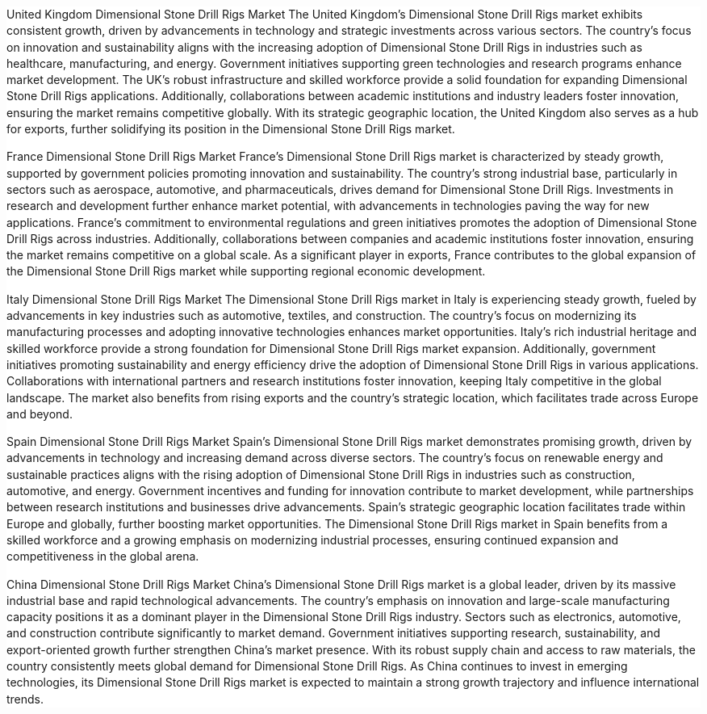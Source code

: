 United Kingdom Dimensional Stone Drill Rigs Market
The United Kingdom’s Dimensional Stone Drill Rigs market exhibits consistent growth, driven by advancements in technology and strategic investments across various sectors. The country’s focus on innovation and sustainability aligns with the increasing adoption of Dimensional Stone Drill Rigs in industries such as healthcare, manufacturing, and energy. Government initiatives supporting green technologies and research programs enhance market development. The UK’s robust infrastructure and skilled workforce provide a solid foundation for expanding Dimensional Stone Drill Rigs applications. Additionally, collaborations between academic institutions and industry leaders foster innovation, ensuring the market remains competitive globally. With its strategic geographic location, the United Kingdom also serves as a hub for exports, further solidifying its position in the Dimensional Stone Drill Rigs market.

France Dimensional Stone Drill Rigs Market
France’s Dimensional Stone Drill Rigs market is characterized by steady growth, supported by government policies promoting innovation and sustainability. The country’s strong industrial base, particularly in sectors such as aerospace, automotive, and pharmaceuticals, drives demand for Dimensional Stone Drill Rigs. Investments in research and development further enhance market potential, with advancements in technologies paving the way for new applications. France’s commitment to environmental regulations and green initiatives promotes the adoption of Dimensional Stone Drill Rigs across industries. Additionally, collaborations between companies and academic institutions foster innovation, ensuring the market remains competitive on a global scale. As a significant player in exports, France contributes to the global expansion of the Dimensional Stone Drill Rigs market while supporting regional economic development.

Italy Dimensional Stone Drill Rigs Market
The Dimensional Stone Drill Rigs market in Italy is experiencing steady growth, fueled by advancements in key industries such as automotive, textiles, and construction. The country’s focus on modernizing its manufacturing processes and adopting innovative technologies enhances market opportunities. Italy’s rich industrial heritage and skilled workforce provide a strong foundation for Dimensional Stone Drill Rigs market expansion. Additionally, government initiatives promoting sustainability and energy efficiency drive the adoption of Dimensional Stone Drill Rigs in various applications. Collaborations with international partners and research institutions foster innovation, keeping Italy competitive in the global landscape. The market also benefits from rising exports and the country’s strategic location, which facilitates trade across Europe and beyond.

Spain Dimensional Stone Drill Rigs Market
Spain’s Dimensional Stone Drill Rigs market demonstrates promising growth, driven by advancements in technology and increasing demand across diverse sectors. The country’s focus on renewable energy and sustainable practices aligns with the rising adoption of Dimensional Stone Drill Rigs in industries such as construction, automotive, and energy. Government incentives and funding for innovation contribute to market development, while partnerships between research institutions and businesses drive advancements. Spain’s strategic geographic location facilitates trade within Europe and globally, further boosting market opportunities. The Dimensional Stone Drill Rigs market in Spain benefits from a skilled workforce and a growing emphasis on modernizing industrial processes, ensuring continued expansion and competitiveness in the global arena.

China Dimensional Stone Drill Rigs Market
China’s Dimensional Stone Drill Rigs market is a global leader, driven by its massive industrial base and rapid technological advancements. The country’s emphasis on innovation and large-scale manufacturing capacity positions it as a dominant player in the Dimensional Stone Drill Rigs industry. Sectors such as electronics, automotive, and construction contribute significantly to market demand. Government initiatives supporting research, sustainability, and export-oriented growth further strengthen China’s market presence. With its robust supply chain and access to raw materials, the country consistently meets global demand for Dimensional Stone Drill Rigs. As China continues to invest in emerging technologies, its Dimensional Stone Drill Rigs market is expected to maintain a strong growth trajectory and influence international trends.
